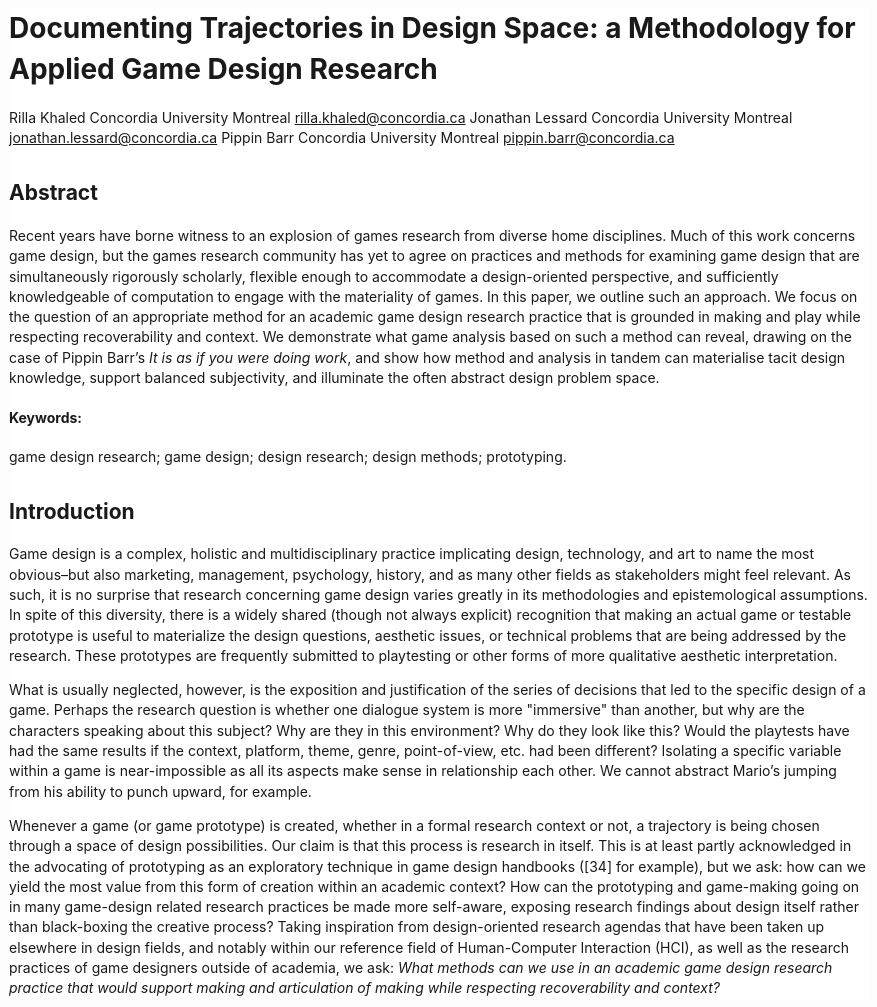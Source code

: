 # Documenting Trajectories in Design Space: a Methodology for Applied Game Design Research

Rilla Khaled Concordia University Montreal rilla.khaled@concordia.ca
Jonathan Lessard Concordia University Montreal jonathan.lessard@concordia.ca
Pippin Barr Concordia University Montreal pippin.barr@concordia.ca

## Abstract 
Recent years have borne witness to an explosion of games research from diverse home disciplines. Much of this work concerns game design, but the games research community has yet to agree on practices and methods for examining game design that are simultaneously rigorously scholarly, flexible enough to accommodate a design-oriented perspective, and sufficiently knowledgeable of computation to engage with the materiality of games. 
In this paper, we outline such an approach. We focus on the question of an appropriate method for an academic game design research practice that is grounded in making and play while respecting recoverability and context. We demonstrate what game analysis based on such a method can reveal, drawing on the case of Pippin Barr’s *It is as if you were doing work*, and show how method and analysis in tandem can materialise tacit design knowledge, support balanced subjectivity, and illuminate the often abstract design problem space.

#### Keywords: 
game design research; game design; design research; design methods; prototyping.


## Introduction 
Game design is a complex, holistic and multidisciplinary practice implicating design, technology, and art to name the most obvious–but also marketing, management, psychology, history, and as many other fields as stakeholders might feel relevant. As such, it is no surprise that research concerning game design varies greatly in its methodologies and epistemological assumptions. In spite of this diversity, there is a widely shared (though not always explicit) recognition that making an actual game or testable prototype is useful to materialize the design questions, aesthetic issues, or technical problems that are being addressed by the research. These prototypes are frequently submitted to playtesting or other forms of more qualitative aesthetic interpretation.

What is usually neglected, however, is the exposition and justification of the series of decisions that led to the specific design of a game. Perhaps the research question is whether one dialogue system is more "immersive" than another, but why are the characters speaking about this subject? Why are they in this environment? Why do they look like this? Would the playtests have had the same results if the context, platform, theme, genre, point-of-view, etc. had been different? Isolating a specific variable within a game is near-impossible as all its aspects make sense in relationship each other. We cannot abstract Mario’s jumping from his ability to punch upward, for example.

Whenever a game (or game prototype) is created, whether in a formal research context or not, a trajectory is being chosen through a space of design possibilities. Our claim is that this process is research in itself. This is at least partly acknowledged in the advocating of prototyping as an exploratory technique in game design handbooks ([34] for example), but we ask: how can we yield the most value from this form of creation within an academic context? How can the prototyping and game-making going on in many game-design related research practices be made more self-aware, exposing research findings about design itself rather than black-boxing the creative process? Taking inspiration from design-oriented research agendas that have been taken up elsewhere in design fields, and notably within our reference field of Human-Computer Interaction (HCI), as well as the research practices of game designers outside of academia, we ask: *What methods can we use in an academic game design research practice that would support making and articulation of making while respecting recoverability and context?*
